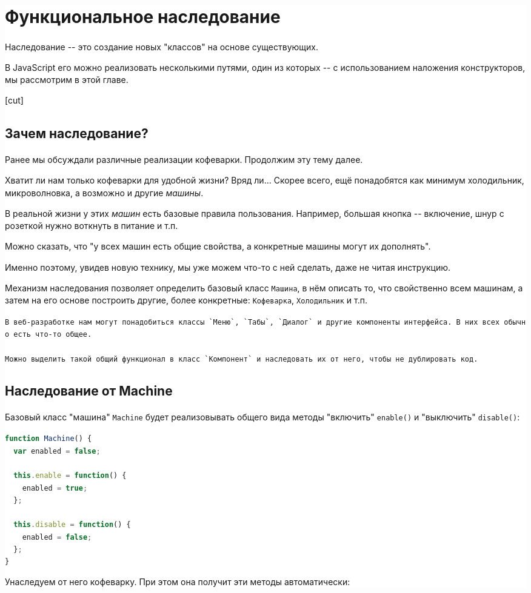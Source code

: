 # Функциональное наследование

Наследование -- это создание новых "классов" на основе существующих.

В JavaScript его можно реализовать несколькими путями, один из которых -- с использованием наложения конструкторов, мы рассмотрим в этой главе.

[cut]

## Зачем наследование?

Ранее мы обсуждали различные реализации кофеварки. Продолжим эту тему далее.

Хватит ли нам только кофеварки для удобной жизни? Вряд ли... Скорее всего, ещё понадобятся как минимум холодильник, микроволновка, а возможно и другие *машины*.

В реальной жизни у этих *машин* есть базовые правила пользования. Например, большая кнопка <i class="fa fa-power-off"></i> -- включение, шнур с розеткой нужно воткнуть в питание и т.п.

Можно сказать, что "у всех машин есть общие свойства, а конкретные машины могут их дополнять".

Именно поэтому, увидев новую технику, мы уже можем что-то с ней сделать, даже не читая инструкцию.

Механизм наследования позволяет определить базовый класс `Машина`, в нём описать то, что свойственно всем машинам, а затем на его основе построить другие, более конкретные: `Кофеварка`, `Холодильник` и т.п.

```smart header="В веб-разработке всё так же"
В веб-разработке нам могут понадобиться классы `Меню`, `Табы`, `Диалог` и другие компоненты интерфейса. В них всех обычно есть что-то общее.

Можно выделить такой общий функционал в класс `Компонент` и наследовать их от него, чтобы не дублировать код.
```

## Наследование от Machine

Базовый класс "машина" `Machine` будет реализовывать общего вида методы "включить" `enable()` и "выключить" `disable()`:

```js
function Machine() {
  var enabled = false;

  this.enable = function() {
    enabled = true;
  };

  this.disable = function() {
    enabled = false;
  };
}
```

Унаследуем от него кофеварку. При этом она получит эти методы автоматически:
